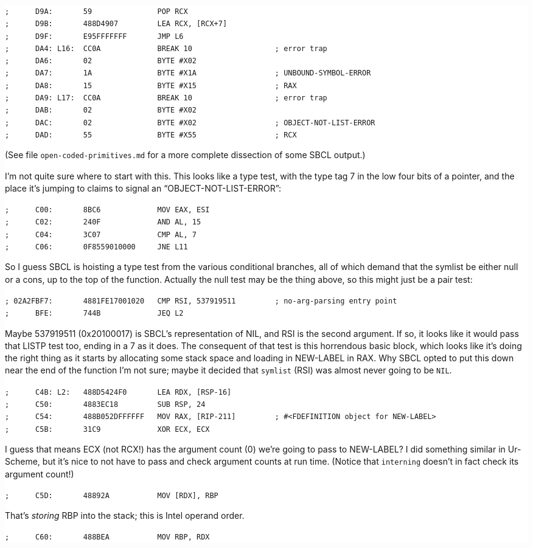     ;      D9A:       59               POP RCX
    ;      D9B:       488D4907         LEA RCX, [RCX+7]
    ;      D9F:       E95FFFFFFF       JMP L6
    ;      DA4: L16:  CC0A             BREAK 10                   ; error trap
    ;      DA6:       02               BYTE #X02
    ;      DA7:       1A               BYTE #X1A                  ; UNBOUND-SYMBOL-ERROR
    ;      DA8:       15               BYTE #X15                  ; RAX
    ;      DA9: L17:  CC0A             BREAK 10                   ; error trap
    ;      DAB:       02               BYTE #X02
    ;      DAC:       02               BYTE #X02                  ; OBJECT-NOT-LIST-ERROR
    ;      DAD:       55               BYTE #X55                  ; RCX

(See file `open-coded-primitives.md` for a more complete dissection of
some SBCL output.)

I’m not quite sure where to start with this.  This looks like a type
test, with the type tag 7 in the low four bits of a pointer, and the
place it’s jumping to claims to signal an “OBJECT-NOT-LIST-ERROR”:

    ;      C00:       8BC6             MOV EAX, ESI
    ;      C02:       240F             AND AL, 15
    ;      C04:       3C07             CMP AL, 7
    ;      C06:       0F8559010000     JNE L11

So I guess SBCL is hoisting a type test from the various conditional
branches, all of which demand that the symlist be either null or a
cons, up to the top of the function.  Actually the null test may be
the thing above, so this might just be a pair test:

    ; 02A2FBF7:       4881FE17001020   CMP RSI, 537919511         ; no-arg-parsing entry point
    ;      BFE:       744B             JEQ L2

Maybe 537919511 (0x20100017) is SBCL’s representation of NIL, and RSI
is the second argument.  If so, it looks like it would pass that LISTP
test too, ending in a 7 as it does.  The consequent of that test is
this horrendous basic block, which looks like it’s doing the right
thing as it starts by allocating some stack space and loading in
NEW-LABEL in RAX.  Why SBCL opted to put this down near the end of the
function I’m not sure; maybe it decided that `symlist` (RSI) was
almost never going to be `NIL`.

    ;      C4B: L2:   488D5424F0       LEA RDX, [RSP-16]
    ;      C50:       4883EC18         SUB RSP, 24
    ;      C54:       488B052DFFFFFF   MOV RAX, [RIP-211]         ; #<FDEFINITION object for NEW-LABEL>
    ;      C5B:       31C9             XOR ECX, ECX

I guess that means ECX (not RCX!) has the argument count (0) we’re
going to pass to NEW-LABEL?  I did something similar in Ur-Scheme, but
it’s nice to not have to pass and check argument counts at run time.
(Notice that `interning` doesn’t in fact check its argument count!)

    ;      C5D:       48892A           MOV [RDX], RBP

That’s *storing* RBP into the stack; this is Intel operand order.

    ;      C60:       488BEA           MOV RBP, RDX


[0]: http://www.modulecounts.com/
[1]: https://www.tiobe.com/tiobe-index/
[2]: https://octoverse.github.com/
[9]: https://insights.stackoverflow.com/survey/2020
[7]: http://www.softpanorama.org/Tools/m4.shtml
[6]: https://www.ibm.com/developerworks/library/l-metaprog1/index.html
[8]: https://web.archive.org/web/20060907073945/www.csis.gvsu.edu/~adams/Blosxom/Scholarship/Papers/m4.asc
[3]: http://115.28.130.42/sbcl/sbcl-internals/Calling-Convention.html#Calling-Convention
[4]: http://115.28.130.42/sbcl/sbcl-internals/Full-Calls.html#Full-Calls
[5]: http://www.sbcl.org/sbcl-internals/Unknown_002dValues-Returns.html#Unknown_002dValues-Returns